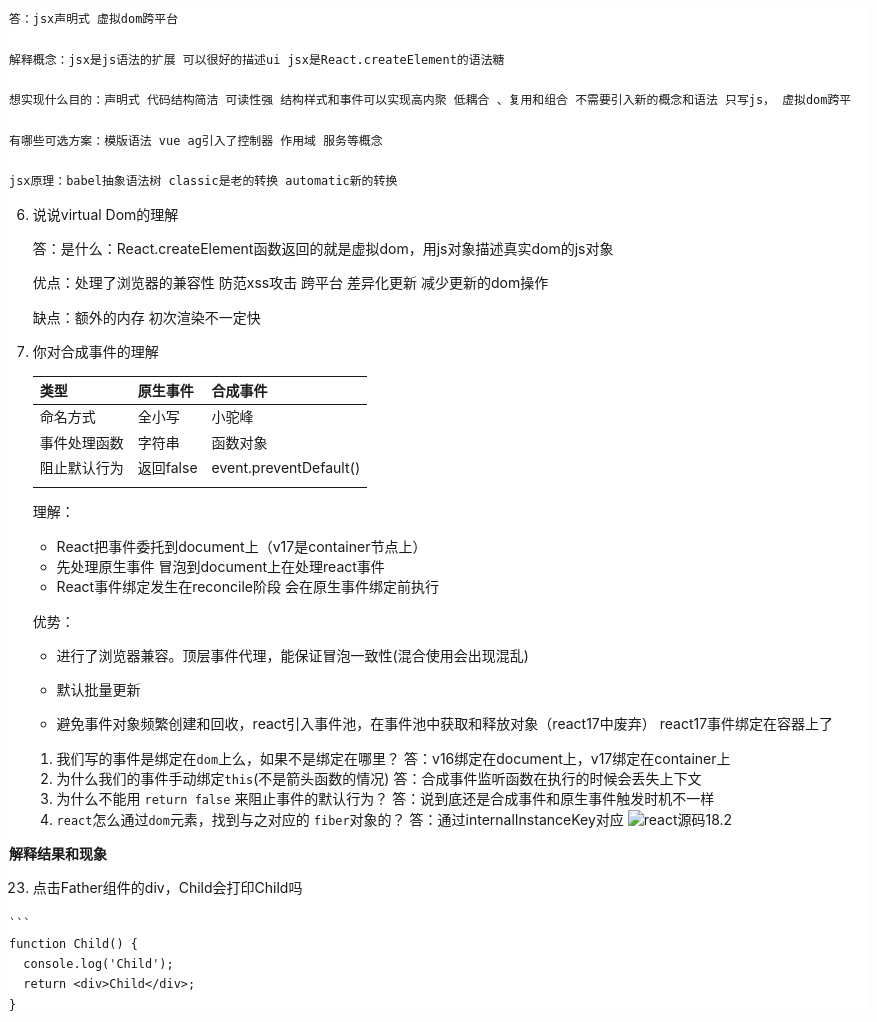     答：jsx声明式 虚拟dom跨平台
    
    解释概念：jsx是js语法的扩展 可以很好的描述ui jsx是React.createElement的语法糖
    
    想实现什么目的：声明式 代码结构简洁 可读性强 结构样式和事件可以实现高内聚 低耦合 、复用和组合 不需要引入新的概念和语法 只写js， 虚拟dom跨平
    
    有哪些可选方案：模版语法 vue ag引入了控制器 作用域 服务等概念
    
    jsx原理：babel抽象语法树 classic是老的转换 automatic新的转换
    
6.  说说virtual Dom的理解
    
    答：是什么：React.createElement函数返回的就是虚拟dom，用js对象描述真实dom的js对象
    
    优点：处理了浏览器的兼容性 防范xss攻击 跨平台 差异化更新 减少更新的dom操作
    
    缺点：额外的内存 初次渲染不一定快
    
7.  你对合成事件的理解
    
    | 类型 | 原生事件 | 合成事件 |
    | --- | --- | --- |
    | 命名方式 | 全小写 | 小驼峰 |
    | 事件处理函数 | 字符串 | 函数对象 |
    | 阻止默认行为 | 返回false | event.preventDefault() |
    |  |  |  |
    
    理解：
    
    -   React把事件委托到document上（v17是container节点上）
    -   先处理原生事件 冒泡到document上在处理react事件
    -   React事件绑定发生在reconcile阶段 会在原生事件绑定前执行
    
    优势：
    
    -   进行了浏览器兼容。顶层事件代理，能保证冒泡一致性(混合使用会出现混乱)
        
    -   默认批量更新
        
    -   避免事件对象频繁创建和回收，react引入事件池，在事件池中获取和释放对象（react17中废弃） react17事件绑定在容器上了
        
    
    1.  我们写的事件是绑定在`dom`上么，如果不是绑定在哪里？ 答：v16绑定在document上，v17绑定在container上
    2.  为什么我们的事件手动绑定`this`(不是箭头函数的情况) 答：合成事件监听函数在执行的时候会丢失上下文
    3.  为什么不能用 `return false` 来阻止事件的默认行为？ 答：说到底还是合成事件和原生事件触发时机不一样
    4.  `react`怎么通过`dom`元素，找到与之对应的 `fiber`对象的？ 答：通过internalInstanceKey对应 ![react源码18.2](https://xiaochen1024.com/20210529110015.png)

**解释结果和现象**

23.  点击Father组件的div，Child会打印Child吗
    
    ```
    function Child() {
      console.log('Child');
      return <div>Child</div>;
    }
        